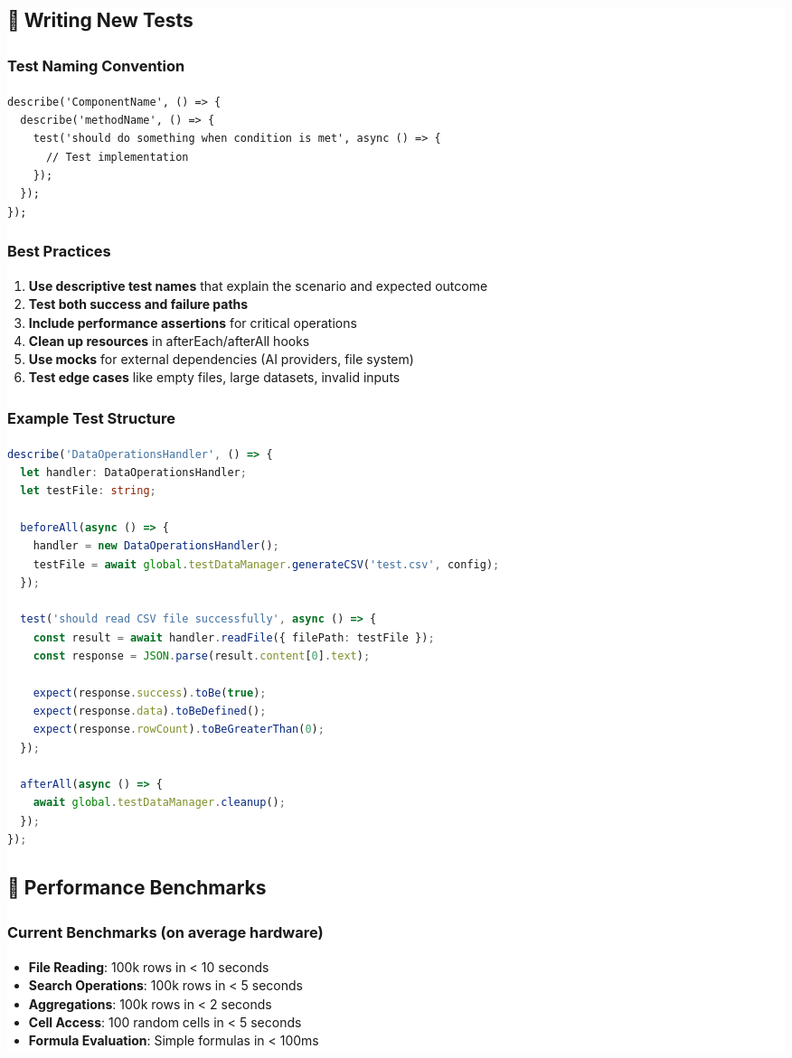 ## 📝 Writing New Tests

### Test Naming Convention
```
describe('ComponentName', () => {
  describe('methodName', () => {
    test('should do something when condition is met', async () => {
      // Test implementation
    });
  });
});
```

### Best Practices
1. **Use descriptive test names** that explain the scenario and expected outcome
2. **Test both success and failure paths**
3. **Include performance assertions** for critical operations
4. **Clean up resources** in afterEach/afterAll hooks
5. **Use mocks** for external dependencies (AI providers, file system)
6. **Test edge cases** like empty files, large datasets, invalid inputs

### Example Test Structure
```typescript
describe('DataOperationsHandler', () => {
  let handler: DataOperationsHandler;
  let testFile: string;

  beforeAll(async () => {
    handler = new DataOperationsHandler();
    testFile = await global.testDataManager.generateCSV('test.csv', config);
  });

  test('should read CSV file successfully', async () => {
    const result = await handler.readFile({ filePath: testFile });
    const response = JSON.parse(result.content[0].text);

    expect(response.success).toBe(true);
    expect(response.data).toBeDefined();
    expect(response.rowCount).toBeGreaterThan(0);
  });

  afterAll(async () => {
    await global.testDataManager.cleanup();
  });
});
```

## 🎯 Performance Benchmarks

### Current Benchmarks (on average hardware)
- **File Reading**: 100k rows in < 10 seconds
- **Search Operations**: 100k rows in < 5 seconds
- **Aggregations**: 100k rows in < 2 seconds
- **Cell Access**: 100 random cells in < 5 seconds
- **Formula Evaluation**: Simple formulas in < 100ms
